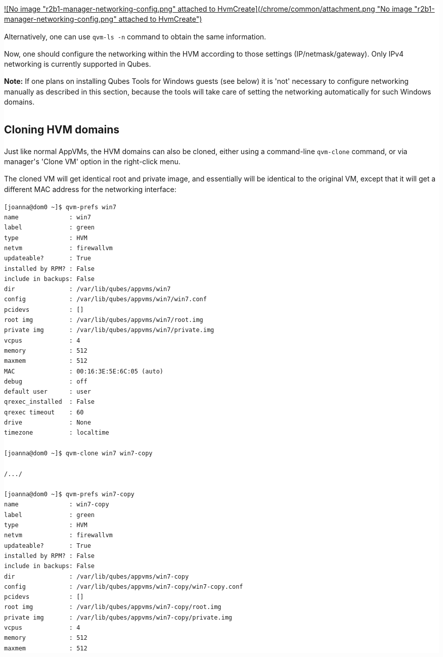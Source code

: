 [![No image "r2b1-manager-networking-config.png" attached to HvmCreate](/chrome/common/attachment.png "No image "r2b1-manager-networking-config.png" attached to HvmCreate")](/attachment/wiki/HvmCreate/r2b1-manager-networking-config.png)

Alternatively, one can use `qvm-ls -n` command to obtain the same information.

Now, one should configure the networking within the HVM according to those settings (IP/netmask/gateway). Only IPv4 networking is currently supported in Qubes.

**Note:** If one plans on installing Qubes Tools for Windows guests (see below) it is 'not' necessary to configure networking manually as described in this section, because the tools will take care of setting the networking automatically for such Windows domains.

Cloning HVM domains
-------------------

Just like normal AppVMs, the HVM domains can also be cloned, either using a command-line `qvm-clone` command, or via manager's 'Clone VM' option in the right-click menu.

The cloned VM will get identical root and private image, and essentially will be identical to the original VM, except that it will get a different MAC address for the networking interface:

```
[joanna@dom0 ~]$ qvm-prefs win7
name              : win7
label             : green
type              : HVM
netvm             : firewallvm
updateable?       : True
installed by RPM? : False
include in backups: False
dir               : /var/lib/qubes/appvms/win7
config            : /var/lib/qubes/appvms/win7/win7.conf
pcidevs           : []
root img          : /var/lib/qubes/appvms/win7/root.img
private img       : /var/lib/qubes/appvms/win7/private.img
vcpus             : 4
memory            : 512
maxmem            : 512
MAC               : 00:16:3E:5E:6C:05 (auto)
debug             : off
default user      : user
qrexec_installed  : False
qrexec timeout    : 60
drive             : None
timezone          : localtime

[joanna@dom0 ~]$ qvm-clone win7 win7-copy

/.../

[joanna@dom0 ~]$ qvm-prefs win7-copy
name              : win7-copy
label             : green
type              : HVM
netvm             : firewallvm
updateable?       : True
installed by RPM? : False
include in backups: False
dir               : /var/lib/qubes/appvms/win7-copy
config            : /var/lib/qubes/appvms/win7-copy/win7-copy.conf
pcidevs           : []
root img          : /var/lib/qubes/appvms/win7-copy/root.img
private img       : /var/lib/qubes/appvms/win7-copy/private.img
vcpus             : 4
memory            : 512
maxmem            : 512
```